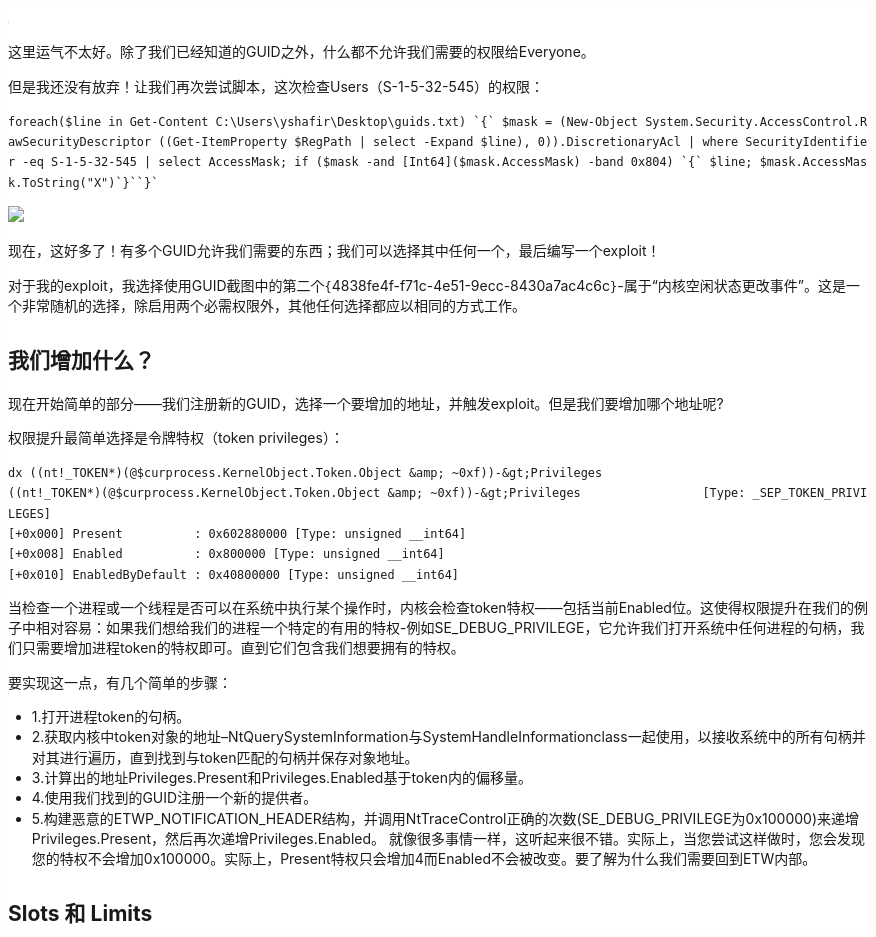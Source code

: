 [![](data:image/png;base64,iVBORw0KGgoAAAANSUhEUgAAAAEAAAABCAYAAAAfFcSJAAAAAXNSR0IArs4c6QAAAARnQU1BAACxjwv8YQUAAAAJcEhZcwAADsQAAA7EAZUrDhsAAAANSURBVBhXYzh8+PB/AAffA0nNPuCLAAAAAElFTkSuQmCC)](https://p1.ssl.qhimg.com/t01a01884c310e080e0.png)

这里运气不太好。除了我们已经知道的GUID之外，什么都不允许我们需要的权限给Everyone。

但是我还没有放弃！让我们再次尝试脚本，这次检查Users（S-1-5-32-545）的权限：

```
foreach($line in Get-Content C:\Users\yshafir\Desktop\guids.txt) `{` $mask = (New-Object System.Security.AccessControl.RawSecurityDescriptor ((Get-ItemProperty $RegPath | select -Expand $line), 0)).DiscretionaryAcl | where SecurityIdentifier -eq S-1-5-32-545 | select AccessMask; if ($mask -and [Int64]($mask.AccessMask) -band 0x804) `{` $line; $mask.AccessMask.ToString("X")`}``}`
```

[![](https://p5.ssl.qhimg.com/t016d77b651ced21ec1.png)](https://p5.ssl.qhimg.com/t016d77b651ced21ec1.png)

现在，这好多了！有多个GUID允许我们需要的东西；我们可以选择其中任何一个，最后编写一个exploit！

对于我的exploit，我选择使用GUID截图中的第二个`{`4838fe4f-f71c-4e51-9ecc-8430a7ac4c6c`}`-属于“内核空闲状态更改事件”。这是一个非常随机的选择，除启用两个必需权限外，其他任何选择都应以相同的方式工作。



## 我们增加什么？

现在开始简单的部分——我们注册新的GUID，选择一个要增加的地址，并触发exploit。但是我们要增加哪个地址呢?

权限提升最简单选择是令牌特权（token privileges）：

```
dx ((nt!_TOKEN*)(@$curprocess.KernelObject.Token.Object &amp; ~0xf))-&gt;Privileges
((nt!_TOKEN*)(@$curprocess.KernelObject.Token.Object &amp; ~0xf))-&gt;Privileges                 [Type: _SEP_TOKEN_PRIVILEGES]    
[+0x000] Present          : 0x602880000 [Type: unsigned __int64]    
[+0x008] Enabled          : 0x800000 [Type: unsigned __int64]    
[+0x010] EnabledByDefault : 0x40800000 [Type: unsigned __int64]
```

当检查一个进程或一个线程是否可以在系统中执行某个操作时，内核会检查token特权——包括当前Enabled位。这使得权限提升在我们的例子中相对容易：如果我们想给我们的进程一个特定的有用的特权-例如SE_DEBUG_PRIVILEGE，它允许我们打开系统中任何进程的句柄，我们只需要增加进程token的特权即可。直到它们包含我们想要拥有的特权。

要实现这一点，有几个简单的步骤：
- 1.打开进程token的句柄。
- 2.获取内核中token对象的地址–NtQuerySystemInformation与SystemHandleInformationclass一起使用，以接收系统中的所有句柄并对其进行遍历，直到找到与token匹配的句柄并保存对象地址。
- 3.计算出的地址Privileges.Present和Privileges.Enabled基于token内的偏移量。
- 4.使用我们找到的GUID注册一个新的提供者。
- 5.构建恶意的ETWP_NOTIFICATION_HEADER结构，并调用NtTraceControl正确的次数(SE_DEBUG_PRIVILEGE为0x100000)来递增Privileges.Present，然后再次递增Privileges.Enabled。
就像很多事情一样，这听起来很不错。实际上，当您尝试这样做时，您会发现您的特权不会增加0x100000。实际上，Present特权只会增加4而Enabled不会被改变。要了解为什么我们需要回到ETW内部。



## Slots 和 Limits
